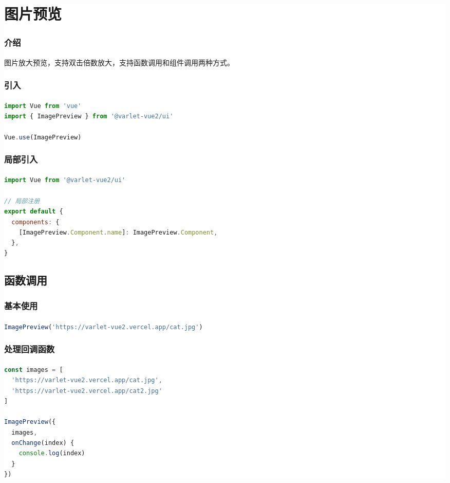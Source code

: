 # 图片预览

### 介绍

图片放大预览，支持双击倍数放大，支持函数调用和组件调用两种方式。

### 引入

```js
import Vue from 'vue'
import { ImagePreview } from '@varlet-vue2/ui'

Vue.use(ImagePreview)
```

### 局部引入
```js
import Vue from '@varlet-vue2/ui'

// 局部注册
export default {
  components: {
    [ImagePreview.Component.name]: ImagePreview.Component,
  },
}
```

## 函数调用

### 基本使用

```js
ImagePreview('https://varlet-vue2.vercel.app/cat.jpg')
```

### 处理回调函数
```js
const images = [
  'https://varlet-vue2.vercel.app/cat.jpg',
  'https://varlet-vue2.vercel.app/cat2.jpg'
]

ImagePreview({
  images,
  onChange(index) {
    console.log(index)
  }
})
```

